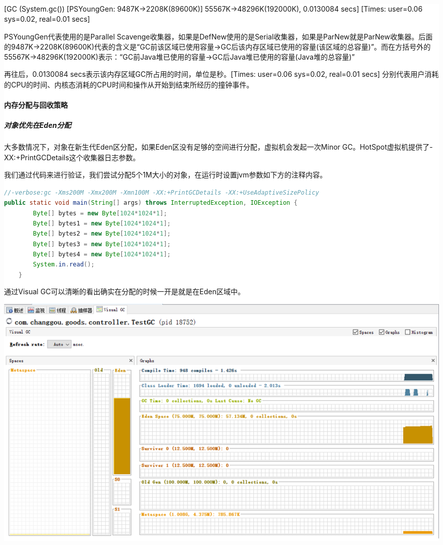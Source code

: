 [GC (System.gc()) [PSYoungGen: 9487K->2208K(89600K)] 55567K->48296K(192000K), 0.0130084 secs] [Times: user=0.06 sys=0.02, real=0.01 secs] 

PSYoungGen代表使用的是Parallel Scavenge收集器，如果是DefNew使用的是Serial收集器，如果是ParNew就是ParNew收集器。后面的9487K->2208K(89600K)代表的含义是“GC前该区域已使用容量->GC后该内存区域已使用的容量(该区域的总容量)”。而在方括号外的55567K->48296K(192000K)表示：“GC前Java堆已使用的容量->GC后Java堆已使用的容量(Java堆的总容量)”

再往后，0.0130084 secs表示该内存区域GC所占用的时间，单位是秒。[Times: user=0.06 sys=0.02, real=0.01 secs] 分别代表用户消耗的CPU的时间、内核态消耗的CPU时间和操作从开始到结束所经历的撞钟事件。

#### 内存分配与回收策略

##### 对象优先在Eden分配

大多数情况下，对象在新生代Eden区分配，如果Eden区没有足够的空间进行分配，虚拟机会发起一次Minor GC。HotSpot虚拟机提供了-XX:+PrintGCDetails这个收集器日志参数。

我们通过代码来进行验证，我们尝试分配5个1M大小的对象，在运行时设置jvm参数如下方的注释内容。

```java
//-verbose:gc -Xms200M -Xmx200M -Xmn100M -XX:+PrintGCDetails -XX:+UseAdaptiveSizePolicy
public static void main(String[] args) throws InterruptedException, IOException {
        Byte[] bytes = new Byte[1024*1024*1];
        Byte[] bytes1 = new Byte[1024*1024*1];
        Byte[] bytes2 = new Byte[1024*1024*1];
        Byte[] bytes3 = new Byte[1024*1024*1];
        Byte[] bytes4 = new Byte[1024*1024*1];
        System.in.read();
    }
```

通过Visual GC可以清晰的看出确实在分配的时候一开是就是在Eden区域中。

![image-20210903134645636](imags/对象优先分配在eden.png)
